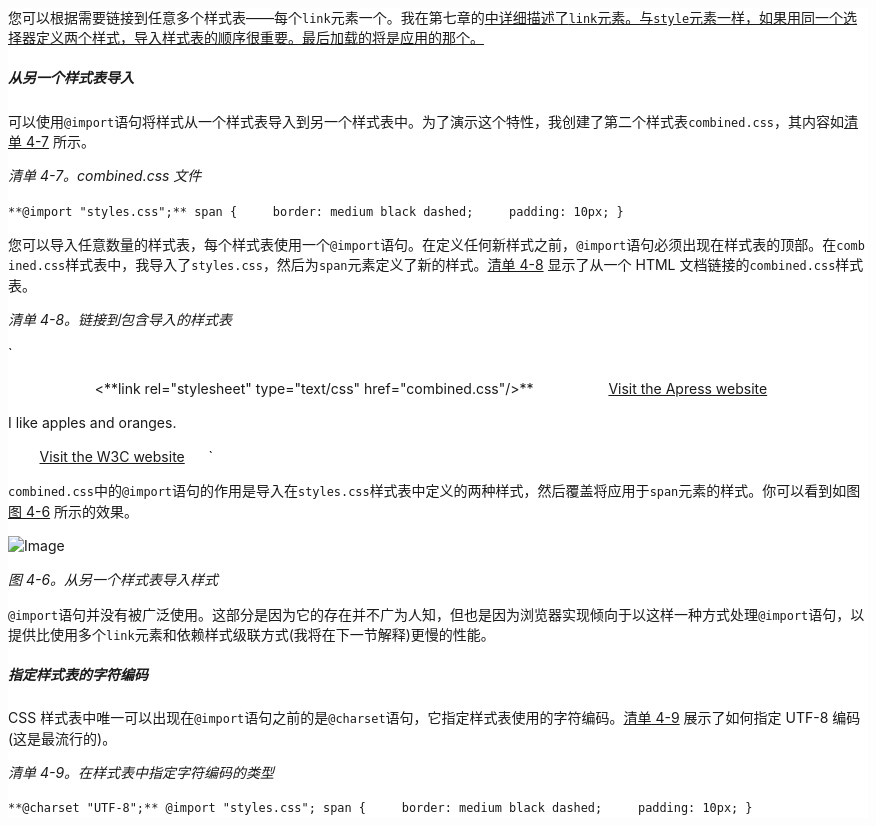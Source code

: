 您可以根据需要链接到任意多个样式表——每个`link`元素一个。我在第七章的[中详细描述了`link`元素。与`style`元素一样，如果用同一个选择器定义两个样式，导入样式表的顺序很重要。最后加载的将是应用的那个。](07.html#ch7)

##### 从另一个样式表导入

可以使用`@import`语句将样式从一个样式表导入到另一个样式表中。为了演示这个特性，我创建了第二个样式表`combined.css`，其内容如[清单 4-7](#list_4_7) 所示。

*清单 4-7。combined.css 文件*

`**@import "styles.css";**
span {
    border: medium black dashed;
    padding: 10px;
}`

您可以导入任意数量的样式表，每个样式表使用一个`@import`语句。在定义任何新样式之前，`@import`语句必须出现在样式表的顶部。在`combined.css`样式表中，我导入了`styles.css`，然后为`span`元素定义了新的样式。[清单 4-8](#list_4_8) 显示了从一个 HTML 文档链接的`combined.css`样式表。

*清单 4-8。链接到包含导入的样式表*

`<!DOCTYPE HTML>
<html>
    <head>
        <title>Example</title>
        <**link rel="stylesheet" type="text/css" href="combined.css"/>**
    </head>
    <body>
        <a href="http://apress.com">Visit the Apress website</a>
        <p>I like <span>apples</span> and oranges.</p>
        <a href="http://w3c.org">Visit the W3C website</a>
    </body>
</html>`

`combined.css`中的`@import`语句的作用是导入在`styles.css`样式表中定义的两种样式，然后覆盖将应用于`span`元素的样式。你可以看到如图[图 4-6](#fig_4_6) 所示的效果。

![Image](images/0406.jpg)

*图 4-6。从另一个样式表导入样式*

`@import`语句并没有被广泛使用。这部分是因为它的存在并不广为人知，但也是因为浏览器实现倾向于以这样一种方式处理`@import`语句，以提供比使用多个`link`元素和依赖样式级联方式(我将在下一节解释)更慢的性能。

##### 指定样式表的字符编码

CSS 样式表中唯一可以出现在`@import`语句之前的是`@charset`语句，它指定样式表使用的字符编码。[清单 4-9](#list_4_9) 展示了如何指定 UTF-8 编码(这是最流行的)。

*清单 4-9。在样式表中指定字符编码的类型*

`**@charset "UTF-8";**
@import "styles.css";
span {
    border: medium black dashed;
    padding: 10px;
}`
